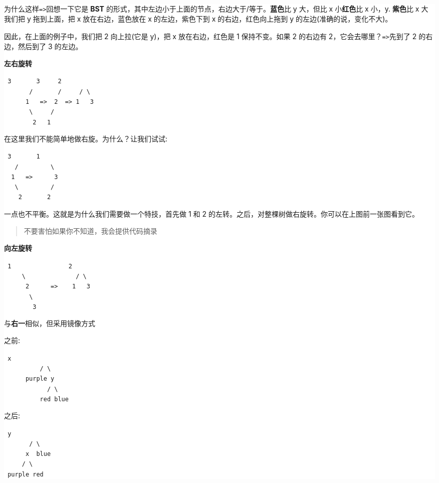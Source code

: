 为什么这样`=>`回想一下它是 **BST** 的形式，其中左边小于上面的节点，右边大于/等于。**蓝色**比 y 大，但比 x 小**红色**比 x 小，y. **紫色**比 x 大我们把 y 拖到上面，把 x 放在右边，蓝色放在 x 的左边，紫色下到 x 的右边，红色向上拖到 y 的左边(准确的说，变化不大)。

因此，在上面的例子中，我们把 2 向上拉(它是 y)，把 x 放在右边，红色是 1 保持不变。如果 2 的右边有 2，它会去哪里？`=>`先到了 2 的右边，然后到了 3 的左边。

**左右旋转**

```
 3       3     2
	   /       /     / \
	  1   =>  2  => 1   3 
	   \     /
	    2   1
```

在这里我们不能简单地做右旋。为什么？让我们试试:

```
 3       1
   /         \
  1   =>      3
   \         /
    2       2
```

一点也不平衡。这就是为什么我们需要做一个特技，首先做 1 和 2 的左转。之后，对整棵树做右旋转。你可以在上图前一张图看到它。

> 不要害怕如果你不知道，我会提供代码摘录

**向左旋转**

```
 1                2
	 \              / \
	  2      =>    1   3
	   \
	    3
```

与**右一**相似，但采用镜像方式

之前:

```
 x
          / \
      purple y 
            / \
          red blue
```

之后:

```
 y
       / \
      x  blue
     / \
 purple red
```
